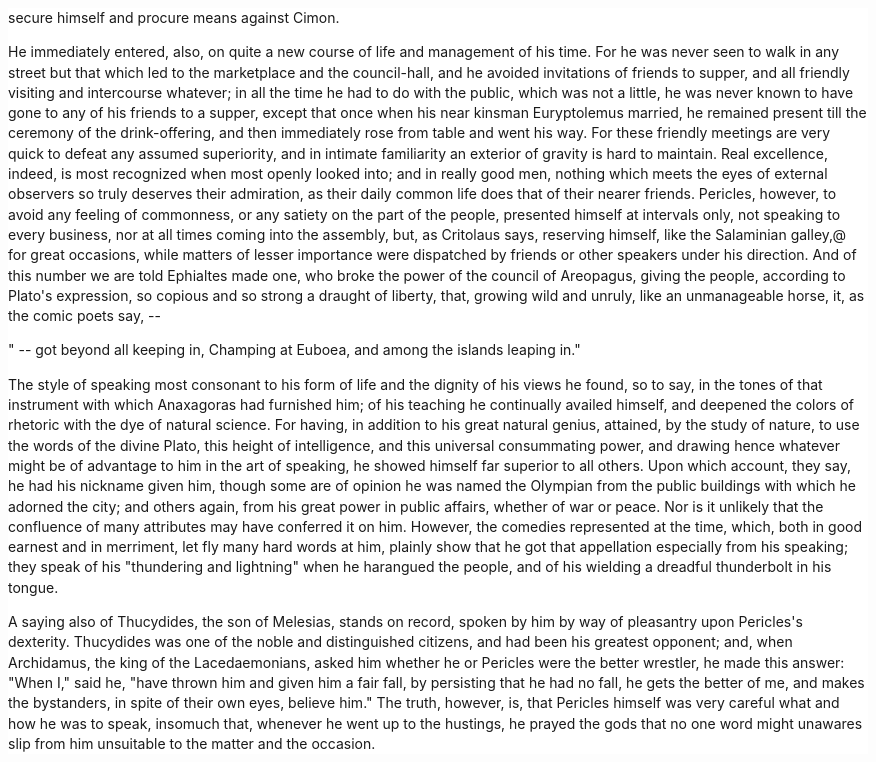 secure himself and procure means against Cimon.

He immediately entered, also, on quite a new course of life and
management of his time.  For he was never seen to walk in any street but
that which led to the marketplace and the council-hall, and he avoided
invitations of friends to supper, and all friendly visiting and
intercourse whatever; in all the time he had to do with the public,
which was not a little, he was never known to have gone to any of his
friends to a supper, except that once when his near kinsman Euryptolemus
married, he remained present till the ceremony of the drink-offering,
and then immediately rose from table and went his way.  For these
friendly meetings are very quick to defeat any assumed superiority, and
in intimate familiarity an exterior of gravity is hard to maintain.
Real excellence, indeed, is most recognized when most openly looked
into; and in really good men, nothing which meets the eyes of external
observers so truly deserves their admiration, as their daily common life
does that of their nearer friends.  Pericles, however, to avoid any
feeling of commonness, or any satiety on the part of the people,
presented himself at intervals only, not speaking to every business, nor
at all times coming into the assembly, but, as Critolaus says, reserving
himself, like the Salaminian galley,@ for great occasions, while matters
of lesser importance were dispatched by friends or other speakers under
his direction.  And of this number we are told Ephialtes made one, who
broke the power of the council of Areopagus, giving the people,
according to Plato's expression, so copious and so strong a draught of
liberty, that, growing wild and unruly, like an unmanageable horse, it,
as the comic poets say, --

" -- got beyond all keeping in,
Champing at Euboea, and among the islands leaping in."


The style of speaking most consonant to his form of life and the dignity
of his views he found, so to say, in the tones of that instrument with
which Anaxagoras had furnished him; of his teaching he continually
availed himself, and deepened the colors of rhetoric with the dye of
natural science.  For having, in addition to his great natural genius,
attained, by the study of nature, to use the words of the divine Plato,
this height of intelligence, and this universal consummating power, and
drawing hence whatever might be of advantage to him in the art of
speaking, he showed himself far superior to all others.  Upon which
account, they say, he had his nickname given him, though some are of
opinion he was named the Olympian from the public buildings with which
he adorned the city; and others again, from his great power in public
affairs, whether of war or peace.  Nor is it unlikely that the
confluence of many attributes may have conferred it on him.  However,
the comedies represented at the time, which, both in good earnest and in
merriment, let fly many hard words at him, plainly show that he got that
appellation especially from his speaking; they speak of his "thundering
and lightning" when he harangued the people, and of his wielding a
dreadful thunderbolt in his tongue.

A saying also of Thucydides, the son of Melesias, stands on record,
spoken by him by way of pleasantry upon Pericles's dexterity.
Thucydides was one of the noble and distinguished citizens, and had been
his greatest opponent; and, when Archidamus, the king of the
Lacedaemonians, asked him whether he or Pericles were the better
wrestler, he made this answer:  "When I," said he, "have thrown him and
given him a fair fall, by persisting that he had no fall, he gets the
better of me, and makes the bystanders, in spite of their own eyes,
believe him."  The truth, however, is, that Pericles himself was very
careful what and how he was to speak, insomuch that, whenever he went up
to the hustings, he prayed the gods that no one word might unawares slip
from him unsuitable to the matter and the occasion.

